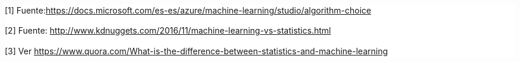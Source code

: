 [1] Fuente:<a href="https://docs.microsoft.com/es-es/azure/machine-learning/studio/algorithm-choice" class="uri">https://docs.microsoft.com/es-es/azure/machine-learning/studio/algorithm-choice</a>

[2] Fuente:
<a href="http://www.kdnuggets.com/2016/11/machine-learning-vs-statistics.html" class="uri">http://www.kdnuggets.com/2016/11/machine-learning-vs-statistics.html</a>

[3] Ver
<a href="https://www.quora.com/What-is-the-difference-between-statistics-and-machine-learning" class="uri">https://www.quora.com/What-is-the-difference-between-statistics-and-machine-learning</a>
